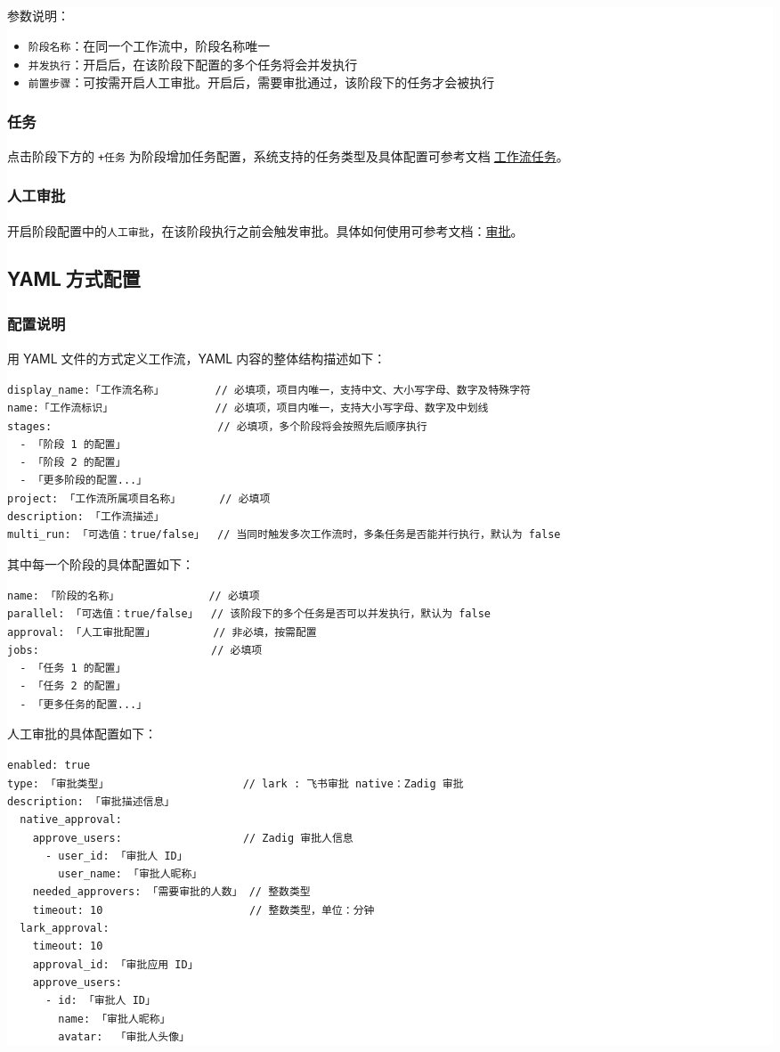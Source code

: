 参数说明：
- `阶段名称`：在同一个工作流中，阶段名称唯一
- `并发执行`：开启后，在该阶段下配置的多个任务将会并发执行
- `前置步骤`：可按需开启人工审批。开启后，需要审批通过，该阶段下的任务才会被执行

### 任务
点击阶段下方的 `+任务` 为阶段增加任务配置，系统支持的任务类型及具体配置可参考文档 [工作流任务](/cn/Zadig%20v2.2.0/project/workflow-jobs/)。

### 人工审批
开启阶段配置中的`人工审批`，在该阶段执行之前会触发审批。具体如何使用可参考文档：[审批](/cn/Zadig%20v2.2.0/workflow/approval/)。

## YAML 方式配置

### 配置说明

用 YAML 文件的方式定义工作流，YAML 内容的整体结构描述如下：

```
display_name:「工作流名称」        // 必填项，项目内唯一，支持中文、大小写字母、数字及特殊字符
name:「工作流标识」                // 必填项，项目内唯一，支持大小写字母、数字及中划线
stages:                          // 必填项，多个阶段将会按照先后顺序执行
  - 「阶段 1 的配置」
  - 「阶段 2 的配置」
  - 「更多阶段的配置...」
project: 「工作流所属项目名称」      // 必填项
description: 「工作流描述」
multi_run: 「可选值：true/false」  // 当同时触发多次工作流时，多条任务是否能并行执行，默认为 false
```

其中每一个阶段的具体配置如下：

```
name: 「阶段的名称」              // 必填项
parallel: 「可选值：true/false」  // 该阶段下的多个任务是否可以并发执行，默认为 false
approval: 「人工审批配置」         // 非必填，按需配置
jobs:                           // 必填项
  - 「任务 1 的配置」
  - 「任务 2 的配置」
  - 「更多任务的配置...」
```

人工审批的具体配置如下：

```
enabled: true
type: 「审批类型」                     // lark : 飞书审批 native：Zadig 审批
description: 「审批描述信息」
  native_approval:
    approve_users:                   // Zadig 审批人信息
      - user_id: 「审批人 ID」
        user_name: 「审批人昵称」
    needed_approvers: 「需要审批的人数」 // 整数类型
    timeout: 10                       // 整数类型，单位：分钟
  lark_approval:
    timeout: 10
    approval_id: 「审批应用 ID」
    approve_users:
      - id: 「审批人 ID」
        name: 「审批人昵称」
        avatar:  「审批人头像」
```
